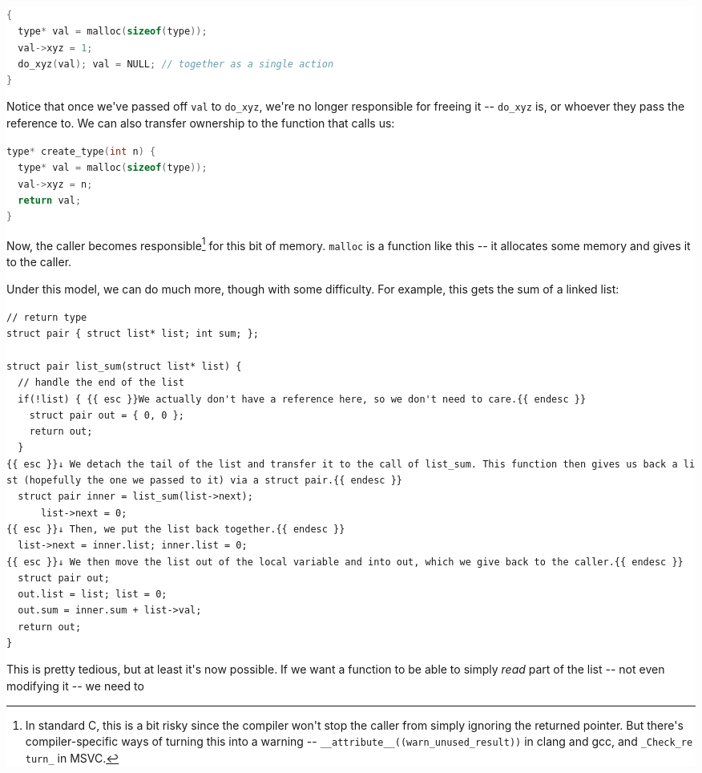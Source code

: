 ```c
{
  type* val = malloc(sizeof(type));
  val->xyz = 1;
  do_xyz(val); val = NULL; // together as a single action
}
```

Notice that once we've passed off `val` to `do_xyz`, we're no longer responsible for freeing it -- `do_xyz` is, or whoever they pass the reference to. We can also transfer ownership to the function that calls us:

```c
type* create_type(int n) {
  type* val = malloc(sizeof(type));
  val->xyz = n;
  return val;
}
```

Now, the caller becomes responsible[^ignore-result] for this bit of memory. `malloc` is a function like this -- it allocates some memory and gives it to the caller.

[^ignore-result]: In standard C, this is a bit risky since the compiler won't stop the caller from simply ignoring the returned pointer. But there's compiler-specific ways of turning this into a warning -- `__attribute__((warn_unused_result))` in clang and gcc, and `_Check_return_` in MSVC.

Under this model, we can do much more, though with some difficulty. For example, this gets the sum of a linked list:

```escape?lang=c
// return type
struct pair { struct list* list; int sum; };

struct pair list_sum(struct list* list) {
  // handle the end of the list
  if(!list) { {{ esc }}We actually don't have a reference here, so we don't need to care.{{ endesc }}
    struct pair out = { 0, 0 };
    return out;
  }
{{ esc }}↓ We detach the tail of the list and transfer it to the call of list_sum. This function then gives us back a list (hopefully the one we passed to it) via a struct pair.{{ endesc }}
  struct pair inner = list_sum(list->next);
      list->next = 0;
{{ esc }}↓ Then, we put the list back together.{{ endesc }}
  list->next = inner.list; inner.list = 0;
{{ esc }}↓ We then move the list out of the local variable and into out, which we give back to the caller.{{ endesc }}
  struct pair out;
  out.list = list; list = 0;
  out.sum = inner.sum + list->val;
  return out;
}
```

This is pretty tedious, but at least it's now possible. If we want a function to be able to simply *read* part of the list -- not even modifying it -- we need to


[^linear-logic]: These are sometimes called linear types (or affine types if you have automatic cleanup). If you want to read more about this, have a look at [Wikipedia: linear logic](https://en.wikipedia.org/wiki/Linear_logic) and [Wikipedia: linear type system](https://en.wikipedia.org/wiki/Substructural_type_system#Linear_type_systems)
[^rust-borrow]: These are close to Rust's concept of borrowing and reference, but are just subtly different enough that they'll trip you up if you're not careful. Our version doesn't distinguish between mutable and non-mutable references, and we don't have the "one mutable reference or any number of non-mutable reference" rule.
[^non-unique]: This only works under the "creates must have a corresponding destroy" variant of the rules, not "one owning pointer per resource".
